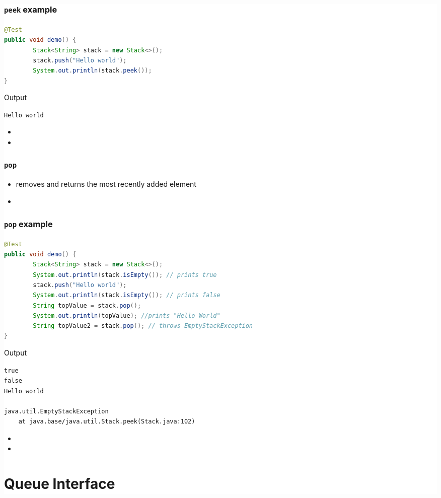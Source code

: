 ### `peek` example

```java
@Test
public void demo() {
		Stack<String> stack = new Stack<>();
		stack.push("Hello world");
		System.out.println(stack.peek());
}
```

Output

```
Hello world
```

-
-

### `pop`

* removes and returns the most recently added element

-

### `pop` example

```java
@Test
public void demo() {
		Stack<String> stack = new Stack<>();
		System.out.println(stack.isEmpty()); // prints true
		stack.push("Hello world");
		System.out.println(stack.isEmpty()); // prints false
		String topValue = stack.pop();
		System.out.println(topValue); //prints "Hello World"
		String topValue2 = stack.pop(); // throws EmptyStackException
}
```

Output

```
true
false
Hello world

java.util.EmptyStackException
	at java.base/java.util.Stack.peek(Stack.java:102)
```

-
-

# Queue Interface
